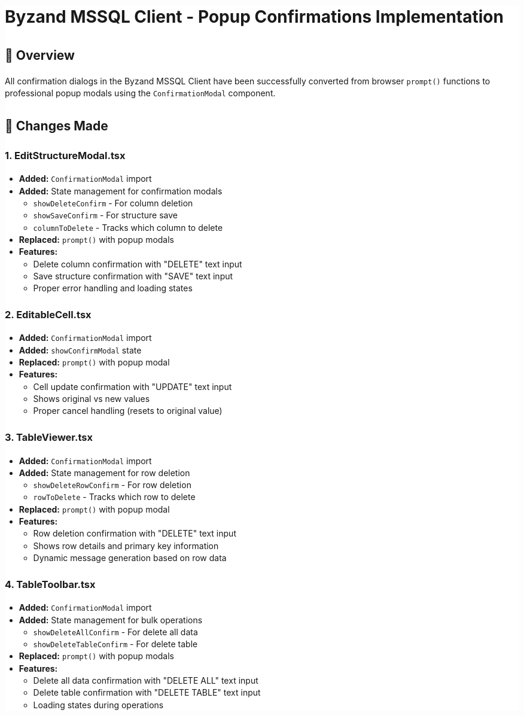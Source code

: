 # Byzand MSSQL Client - Popup Confirmations Implementation

## 🎯 Overview

All confirmation dialogs in the Byzand MSSQL Client have been successfully converted from browser `prompt()` functions to professional popup modals using the `ConfirmationModal` component.

## 🔄 Changes Made

### **1. EditStructureModal.tsx**
- **Added:** `ConfirmationModal` import
- **Added:** State management for confirmation modals
  - `showDeleteConfirm` - For column deletion
  - `showSaveConfirm` - For structure save
  - `columnToDelete` - Tracks which column to delete
- **Replaced:** `prompt()` with popup modals
- **Features:**
  - Delete column confirmation with "DELETE" text input
  - Save structure confirmation with "SAVE" text input
  - Proper error handling and loading states

### **2. EditableCell.tsx**
- **Added:** `ConfirmationModal` import
- **Added:** `showConfirmModal` state
- **Replaced:** `prompt()` with popup modal
- **Features:**
  - Cell update confirmation with "UPDATE" text input
  - Shows original vs new values
  - Proper cancel handling (resets to original value)

### **3. TableViewer.tsx**
- **Added:** `ConfirmationModal` import
- **Added:** State management for row deletion
  - `showDeleteRowConfirm` - For row deletion
  - `rowToDelete` - Tracks which row to delete
- **Replaced:** `prompt()` with popup modal
- **Features:**
  - Row deletion confirmation with "DELETE" text input
  - Shows row details and primary key information
  - Dynamic message generation based on row data

### **4. TableToolbar.tsx**
- **Added:** `ConfirmationModal` import
- **Added:** State management for bulk operations
  - `showDeleteAllConfirm` - For delete all data
  - `showDeleteTableConfirm` - For delete table
- **Replaced:** `prompt()` with popup modals
- **Features:**
  - Delete all data confirmation with "DELETE ALL" text input
  - Delete table confirmation with "DELETE TABLE" text input
  - Loading states during operations
